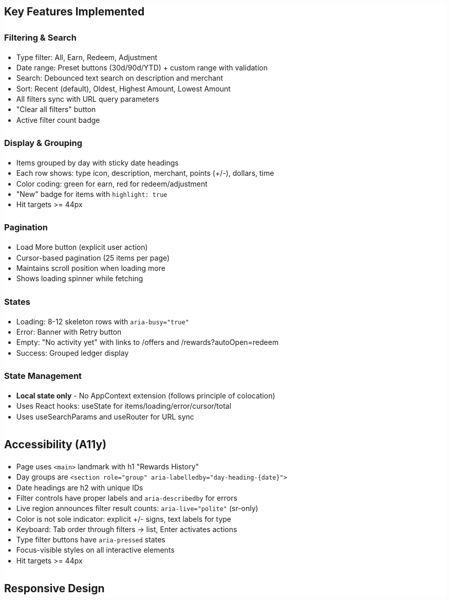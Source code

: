 ## Key Features Implemented

### Filtering & Search
- Type filter: All, Earn, Redeem, Adjustment
- Date range: Preset buttons (30d/90d/YTD) + custom range with validation
- Search: Debounced text search on description and merchant
- Sort: Recent (default), Oldest, Highest Amount, Lowest Amount
- All filters sync with URL query parameters
- "Clear all filters" button
- Active filter count badge

### Display & Grouping
- Items grouped by day with sticky date headings
- Each row shows: type icon, description, merchant, points (+/-), dollars, time
- Color coding: green for earn, red for redeem/adjustment
- "New" badge for items with `highlight: true`
- Hit targets >= 44px

### Pagination
- Load More button (explicit user action)
- Cursor-based pagination (25 items per page)
- Maintains scroll position when loading more
- Shows loading spinner while fetching

### States
- Loading: 8-12 skeleton rows with `aria-busy="true"`
- Error: Banner with Retry button
- Empty: "No activity yet" with links to /offers and /rewards?autoOpen=redeem
- Success: Grouped ledger display

### State Management
- **Local state only** - No AppContext extension (follows principle of colocation)
- Uses React hooks: useState for items/loading/error/cursor/total
- Uses useSearchParams and useRouter for URL sync

## Accessibility (A11y)

- Page uses `<main>` landmark with h1 "Rewards History"
- Day groups are `<section role="group" aria-labelledby="day-heading-{date}">`
- Date headings are h2 with unique IDs
- Filter controls have proper labels and `aria-describedby` for errors
- Live region announces filter result counts: `aria-live="polite"` (sr-only)
- Color is not sole indicator: explicit +/- signs, text labels for type
- Keyboard: Tab order through filters → list, Enter activates actions
- Type filter buttons have `aria-pressed` states
- Focus-visible styles on all interactive elements
- Hit targets >= 44px

## Responsive Design
